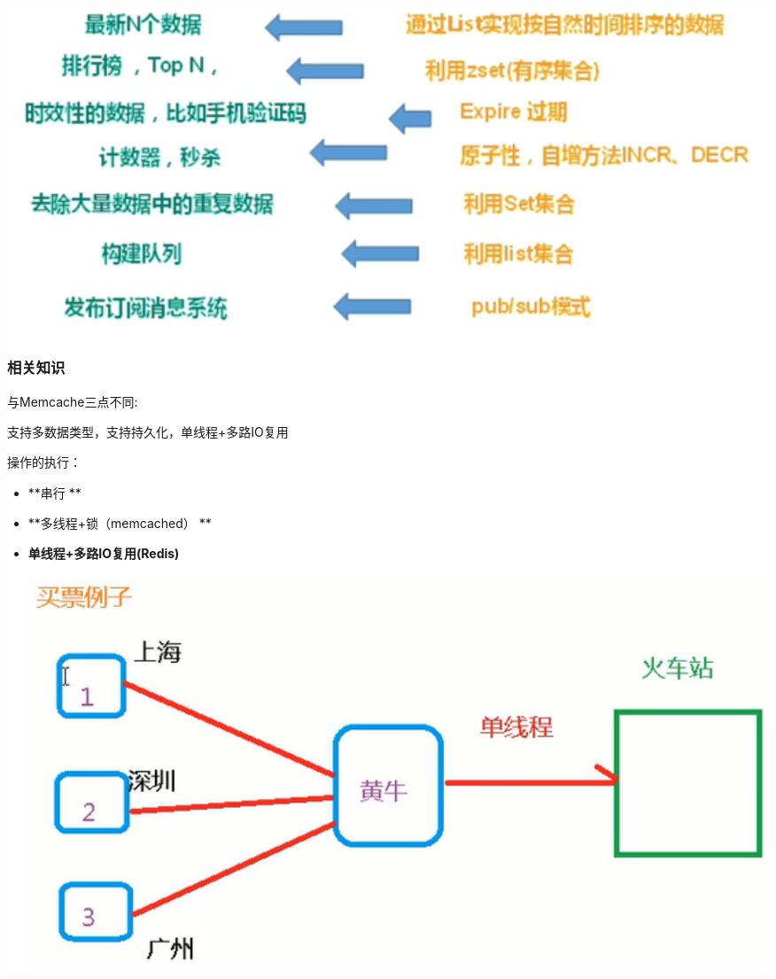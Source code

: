 ![image-20210618160101040](img/Snipaste_2022-09-20_11-44-19.png)







### 相关知识

与Memcache三点不同: 

支持多数据类型，支持持久化，单线程+多路IO复用

操作的执行： 

+ **串行 **

+ **多线程+锁（memcached）  **

+ **单线程+多路IO复用(Redis)**

  ![image-20220916121044907](img/Snipaste_2022-09-20_11-44-53.png)
